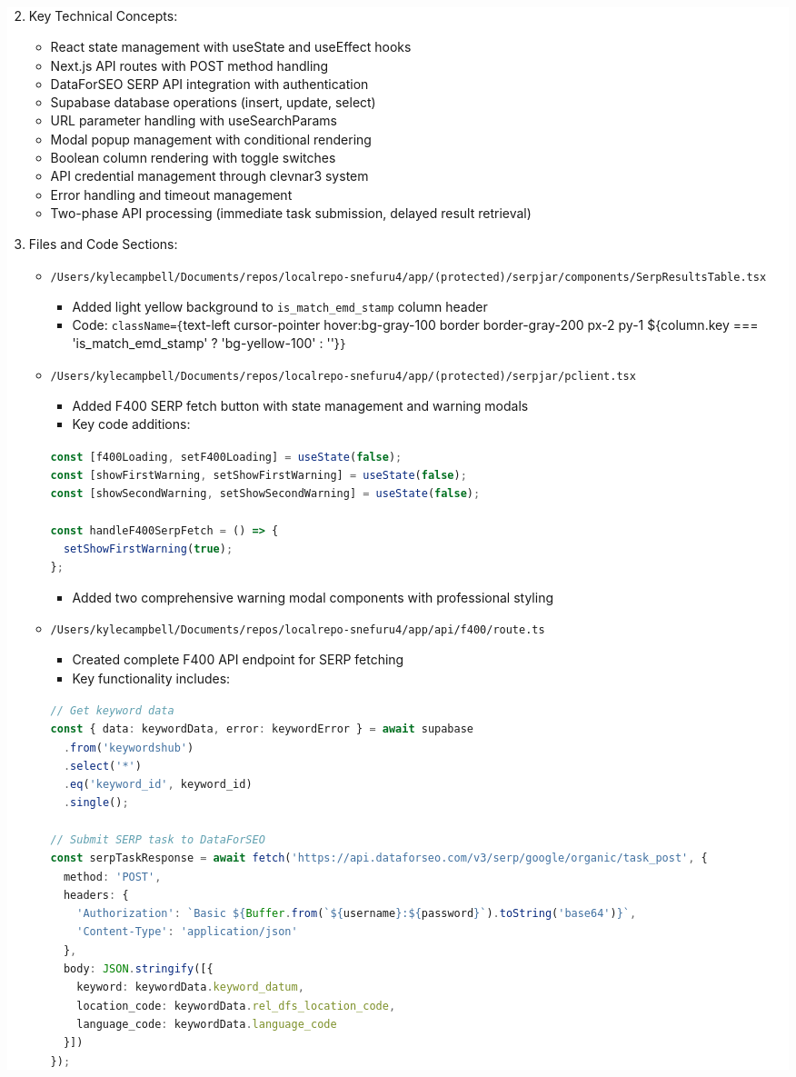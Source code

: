 2. Key Technical Concepts:
   - React state management with useState and useEffect hooks
   - Next.js API routes with POST method handling
   - DataForSEO SERP API integration with authentication
   - Supabase database operations (insert, update, select)
   - URL parameter handling with useSearchParams
   - Modal popup management with conditional rendering
   - Boolean column rendering with toggle switches
   - API credential management through clevnar3 system
   - Error handling and timeout management
   - Two-phase API processing (immediate task submission, delayed result retrieval)

3. Files and Code Sections:
   - `/Users/kylecampbell/Documents/repos/localrepo-snefuru4/app/(protected)/serpjar/components/SerpResultsTable.tsx`
     - Added light yellow background to `is_match_emd_stamp` column header
     - Code: `className={`text-left cursor-pointer hover:bg-gray-100 border border-gray-200 px-2 py-1 ${column.key === 'is_match_emd_stamp' ? 'bg-yellow-100' : ''}`}`
     
   - `/Users/kylecampbell/Documents/repos/localrepo-snefuru4/app/(protected)/serpjar/pclient.tsx`
     - Added F400 SERP fetch button with state management and warning modals
     - Key code additions:
     ```typescript
     const [f400Loading, setF400Loading] = useState(false);
     const [showFirstWarning, setShowFirstWarning] = useState(false);
     const [showSecondWarning, setShowSecondWarning] = useState(false);
     
     const handleF400SerpFetch = () => {
       setShowFirstWarning(true);
     };
     ```
     - Added two comprehensive warning modal components with professional styling
     
   - `/Users/kylecampbell/Documents/repos/localrepo-snefuru4/app/api/f400/route.ts`
     - Created complete F400 API endpoint for SERP fetching
     - Key functionality includes:
     ```typescript
     // Get keyword data
     const { data: keywordData, error: keywordError } = await supabase
       .from('keywordshub')
       .select('*')
       .eq('keyword_id', keyword_id)
       .single();
     
     // Submit SERP task to DataForSEO
     const serpTaskResponse = await fetch('https://api.dataforseo.com/v3/serp/google/organic/task_post', {
       method: 'POST',
       headers: {
         'Authorization': `Basic ${Buffer.from(`${username}:${password}`).toString('base64')}`,
         'Content-Type': 'application/json'
       },
       body: JSON.stringify([{
         keyword: keywordData.keyword_datum,
         location_code: keywordData.rel_dfs_location_code,
         language_code: keywordData.language_code
       }])
     });
     ```
